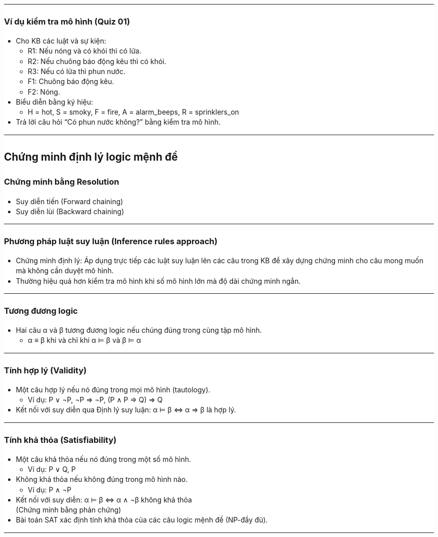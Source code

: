 
---

### Ví dụ kiểm tra mô hình (Quiz 01)

- Cho KB các luật và sự kiện:
    - R1: Nếu nóng và có khói thì có lửa.
    - R2: Nếu chuông báo động kêu thì có khói.
    - R3: Nếu có lửa thì phun nước.
    - F1: Chuông báo động kêu.
    - F2: Nóng.
- Biểu diễn bằng ký hiệu:
    - H = hot, S = smoky, F = fire, A = alarm_beeps, R = sprinklers_on
- Trả lời câu hỏi “Có phun nước không?” bằng kiểm tra mô hình.

---

## Chứng minh định lý logic mệnh đề

### Chứng minh bằng Resolution  
- Suy diễn tiến (Forward chaining)  
- Suy diễn lùi (Backward chaining)

---

### Phương pháp luật suy luận (Inference rules approach)

- Chứng minh định lý: Áp dụng trực tiếp các luật suy luận lên các câu trong KB để xây dựng chứng minh cho câu mong muốn mà không cần duyệt mô hình.
- Thường hiệu quả hơn kiểm tra mô hình khi số mô hình lớn mà độ dài chứng minh ngắn.

---

### Tương đương logic

- Hai câu α và β tương đương logic nếu chúng đúng trong cùng tập mô hình.
    - α ≡ β khi và chỉ khi α ⊨ β và β ⊨ α

---

### Tính hợp lý (Validity)

- Một câu hợp lý nếu nó đúng trong mọi mô hình (tautology).
    - Ví dụ: P ∨ ¬P, ¬P ⇒ ¬P, (P ∧ P ⇒ Q) ⇒ Q
- Kết nối với suy diễn qua Định lý suy luận: α ⊨ β ⇔ α ⇒ β là hợp lý.

---

### Tính khả thỏa (Satisfiability)

- Một câu khả thỏa nếu nó đúng trong một số mô hình.
    - Ví dụ: P ∨ Q, P
- Không khả thỏa nếu không đúng trong mô hình nào.
    - Ví dụ: P ∧ ¬P
- Kết nối với suy diễn: α ⊨ β ⇔ α ∧ ¬β không khả thỏa  
  (Chứng minh bằng phản chứng)
- Bài toán SAT xác định tính khả thỏa của các câu logic mệnh đề (NP-đầy đủ).

---